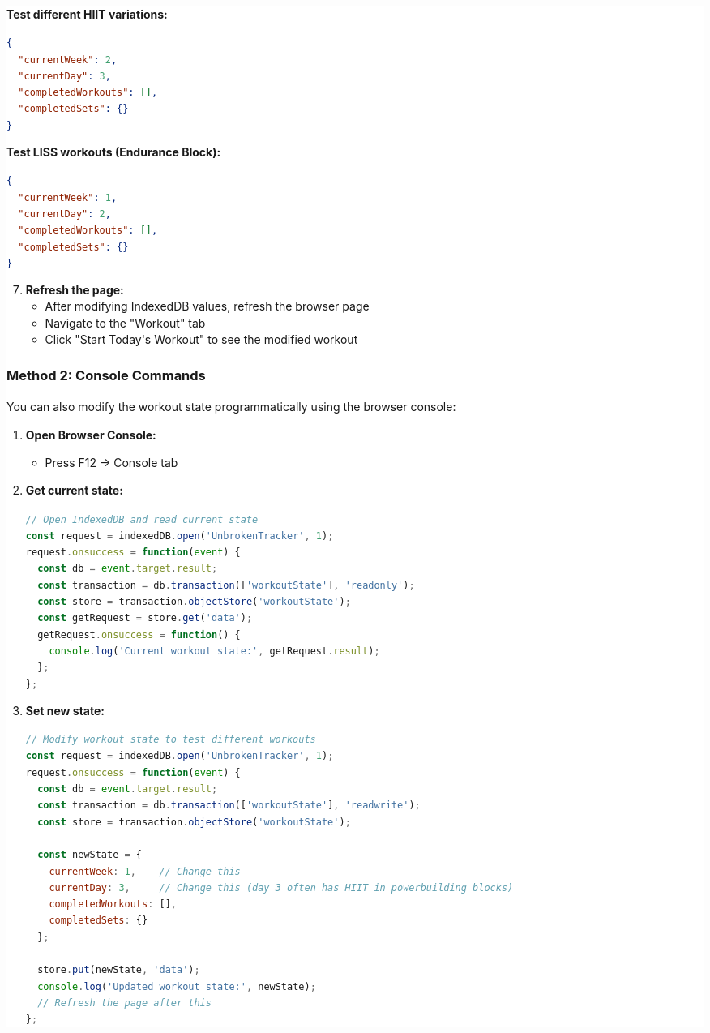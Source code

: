    **Test different HIIT variations:**
   ```json
   {
     "currentWeek": 2,
     "currentDay": 3,
     "completedWorkouts": [],
     "completedSets": {}
   }
   ```

   **Test LISS workouts (Endurance Block):**
   ```json
   {
     "currentWeek": 1,
     "currentDay": 2,
     "completedWorkouts": [],
     "completedSets": {}
   }
   ```

7. **Refresh the page:**
   - After modifying IndexedDB values, refresh the browser page
   - Navigate to the "Workout" tab
   - Click "Start Today's Workout" to see the modified workout

### Method 2: Console Commands

You can also modify the workout state programmatically using the browser console:

1. **Open Browser Console:**
   - Press F12 → Console tab

2. **Get current state:**
   ```javascript
   // Open IndexedDB and read current state
   const request = indexedDB.open('UnbrokenTracker', 1);
   request.onsuccess = function(event) {
     const db = event.target.result;
     const transaction = db.transaction(['workoutState'], 'readonly');
     const store = transaction.objectStore('workoutState');
     const getRequest = store.get('data');
     getRequest.onsuccess = function() {
       console.log('Current workout state:', getRequest.result);
     };
   };
   ```

3. **Set new state:**
   ```javascript
   // Modify workout state to test different workouts
   const request = indexedDB.open('UnbrokenTracker', 1);
   request.onsuccess = function(event) {
     const db = event.target.result;
     const transaction = db.transaction(['workoutState'], 'readwrite');
     const store = transaction.objectStore('workoutState');
     
     const newState = {
       currentWeek: 1,    // Change this
       currentDay: 3,     // Change this (day 3 often has HIIT in powerbuilding blocks)
       completedWorkouts: [],
       completedSets: {}
     };
     
     store.put(newState, 'data');
     console.log('Updated workout state:', newState);
     // Refresh the page after this
   };
   ```